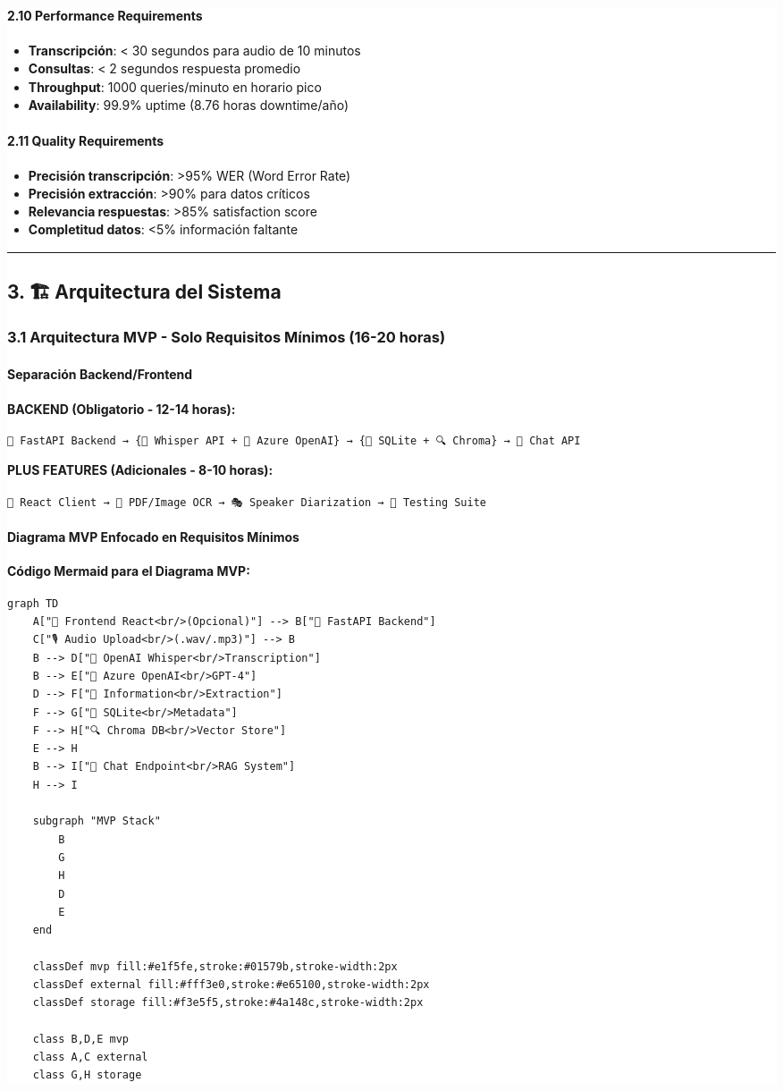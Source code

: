 #### 2.10 Performance Requirements
- **Transcripción**: < 30 segundos para audio de 10 minutos
- **Consultas**: < 2 segundos respuesta promedio
- **Throughput**: 1000 queries/minuto en horario pico
- **Availability**: 99.9% uptime (8.76 horas downtime/año)

#### 2.11 Quality Requirements
- **Precisión transcripción**: >95% WER (Word Error Rate)
- **Precisión extracción**: >90% para datos críticos
- **Relevancia respuestas**: >85% satisfaction score
- **Completitud datos**: <5% información faltante

---

## 3. 🏗️ Arquitectura del Sistema

### 3.1 Arquitectura MVP - Solo Requisitos Mínimos (16-20 horas)

#### Separación Backend/Frontend

**BACKEND (Obligatorio - 12-14 horas):**
```
🚀 FastAPI Backend → {🧠 Whisper API + 🤖 Azure OpenAI} → {💾 SQLite + 🔍 Chroma} → 💬 Chat API
```

**PLUS FEATURES (Adicionales - 8-10 horas):**
```
📱 React Client → 📄 PDF/Image OCR → 🎭 Speaker Diarization → 🧪 Testing Suite
```

#### Diagrama MVP Enfocado en Requisitos Mínimos

**Código Mermaid para el Diagrama MVP:**
```mermaid
graph TD
    A["📱 Frontend React<br/>(Opcional)"] --> B["🚀 FastAPI Backend"]
    C["🎙️ Audio Upload<br/>(.wav/.mp3)"] --> B
    B --> D["🧠 OpenAI Whisper<br/>Transcription"]
    B --> E["🤖 Azure OpenAI<br/>GPT-4"]
    D --> F["📝 Information<br/>Extraction"]
    F --> G["💾 SQLite<br/>Metadata"]
    F --> H["🔍 Chroma DB<br/>Vector Store"]
    E --> H
    B --> I["💬 Chat Endpoint<br/>RAG System"]
    H --> I
    
    subgraph "MVP Stack"
        B
        G
        H
        D
        E
    end
    
    classDef mvp fill:#e1f5fe,stroke:#01579b,stroke-width:2px
    classDef external fill:#fff3e0,stroke:#e65100,stroke-width:2px
    classDef storage fill:#f3e5f5,stroke:#4a148c,stroke-width:2px
    
    class B,D,E mvp
    class A,C external
    class G,H storage
```
